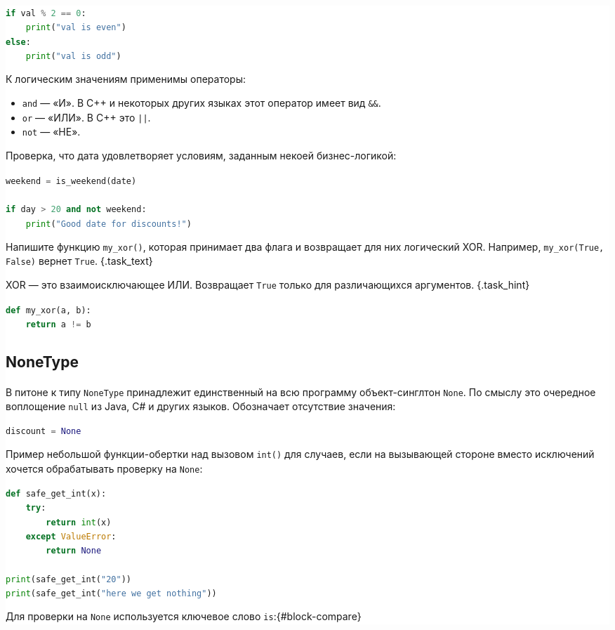 ```python
if val % 2 == 0:
    print("val is even")
else:
    print("val is odd")
```

К логическим значениям применимы операторы:
- `and` — «И». В C++ и некоторых других языках этот оператор имеет вид `&&`.
- `or` — «ИЛИ». В C++ это `||`.
- `not` — «НЕ».

Проверка, что дата удовлетворяет условиям, заданным некоей бизнес-логикой:

```python
weekend = is_weekend(date)

if day > 20 and not weekend:
    print("Good date for discounts!")
```

Напишите функцию `my_xor()`, которая принимает два флага и возвращает для них логический XOR. Например, `my_xor(True, False)` вернет `True`. {.task_text}

```python {.task_source #python_chapter_0090_task_0060}
```
XOR — это взаимоисключающее ИЛИ. Возвращает `True` только для различающихся аргументов. {.task_hint}
```python {.task_answer}
def my_xor(a, b):
    return a != b
```

## NoneType
В питоне к типу `NoneType` принадлежит единственный на всю программу объект-синглтон `None`. По смыслу это очередное воплощение `null` из Java, C# и других языков. Обозначает отсутствие значения:

```python
discount = None
```

Пример небольшой функции-обертки над вызовом `int()` для случаев, если на вызывающей стороне вместо исключений хочется обрабатывать проверку на `None`:

```python {.example_for_playground}
def safe_get_int(x):
    try:
        return int(x)
    except ValueError:
        return None

print(safe_get_int("20"))
print(safe_get_int("here we get nothing"))
```

Для проверки на `None` используется ключевое слово `is`:{#block-compare}
